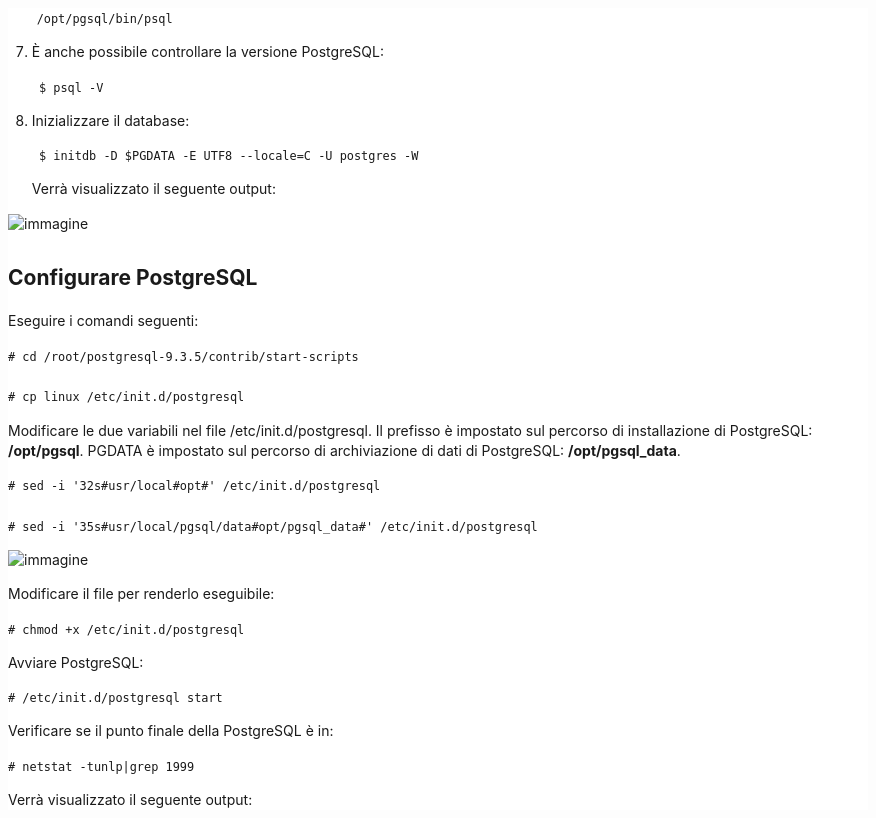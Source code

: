         /opt/pgsql/bin/psql

7. È anche possibile controllare la versione PostgreSQL:

        $ psql -V

8. Inizializzare il database:

        $ initdb -D $PGDATA -E UTF8 --locale=C -U postgres -W

    Verrà visualizzato il seguente output:

![immagine](./media/virtual-machines-linux-postgresql-install/no1.png)

## <a name="set-up-postgresql"></a>Configurare PostgreSQL



Eseguire i comandi seguenti:

    # cd /root/postgresql-9.3.5/contrib/start-scripts

    # cp linux /etc/init.d/postgresql

Modificare le due variabili nel file /etc/init.d/postgresql. Il prefisso è impostato sul percorso di installazione di PostgreSQL: **/opt/pgsql**. PGDATA è impostato sul percorso di archiviazione di dati di PostgreSQL: **/opt/pgsql_data**.

    # sed -i '32s#usr/local#opt#' /etc/init.d/postgresql

    # sed -i '35s#usr/local/pgsql/data#opt/pgsql_data#' /etc/init.d/postgresql

![immagine](./media/virtual-machines-linux-postgresql-install/no2.png)

Modificare il file per renderlo eseguibile:

    # chmod +x /etc/init.d/postgresql

Avviare PostgreSQL:

    # /etc/init.d/postgresql start

Verificare se il punto finale della PostgreSQL è in:

    # netstat -tunlp|grep 1999

Verrà visualizzato il seguente output:
